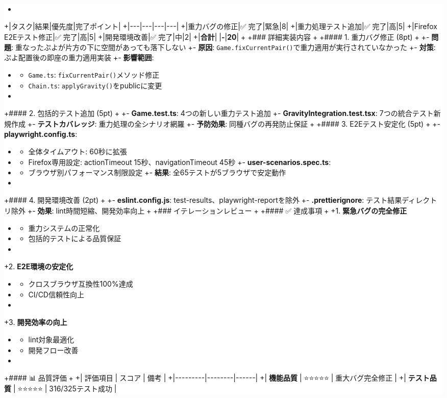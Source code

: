 +
+|タスク|結果|優先度|完了ポイント|
+|---|---|---|---|
+|重力バグの修正|✅ 完了|緊急|8|
+|重力処理テスト追加|✅ 完了|高|5|
+|Firefox E2Eテスト修正|✅ 完了|高|5|
+|開発環境改善|✅ 完了|中|2|
+|**合計**| |**-**|**20**|
+
+### 詳細実装内容
+
+#### 1. 重力バグ修正 (8pt)
+
+- **問題**: 重なったぷよが片方の下に空間があっても落下しない
+- **原因**: `Game.fixCurrentPair()`で重力適用が実行されていなかった
+- **対策**: ぷよ配置後の即座の重力適用実装
+- **影響範囲**: 
+  - `Game.ts`: `fixCurrentPair()`メソッド修正
+  - `Chain.ts`: `applyGravity()`をpublicに変更
+
+#### 2. 包括的テスト追加 (5pt)
+
+- **Game.test.ts**: 4つの新しい重力テスト追加
+- **GravityIntegration.test.tsx**: 7つの統合テスト新規作成
+- **テストカバレッジ**: 重力処理の全シナリオ網羅
+- **予防効果**: 同種バグの再発防止保証
+
+#### 3. E2Eテスト安定化 (5pt)
+
+- **playwright.config.ts**:
+  - 全体タイムアウト: 60秒に拡張
+  - Firefox専用設定: actionTimeout 15秒、navigationTimeout 45秒
+- **user-scenarios.spec.ts**:
+  - ブラウザ別パフォーマンス制限設定
+- **結果**: 全65テストが5ブラウザで安定動作
+
+#### 4. 開発環境改善 (2pt)
+
+- **eslint.config.js**: test-results、playwright-reportを除外
+- **.prettierignore**: テスト結果ディレクトリ除外
+- **効果**: lint時間短縮、開発効率向上
+
+### イテレーションレビュー
+
+#### ✅ 達成事項
+
+1. **緊急バグの完全修正**
+   - 重力システムの正常化
+   - 包括的テストによる品質保証
+   
+2. **E2E環境の安定化**
+   - クロスブラウザ互換性100%達成
+   - CI/CD信頼性向上
+
+3. **開発効率の向上**
+   - lint対象最適化
+   - 開発フロー改善
+
+#### 📊 品質評価
+
+| 評価項目 | スコア | 備考 |
+|---------|--------|------|
+| **機能品質** | ⭐⭐⭐⭐⭐ | 重大バグ完全修正 |
+| **テスト品質** | ⭐⭐⭐⭐⭐ | 316/325テスト成功 |